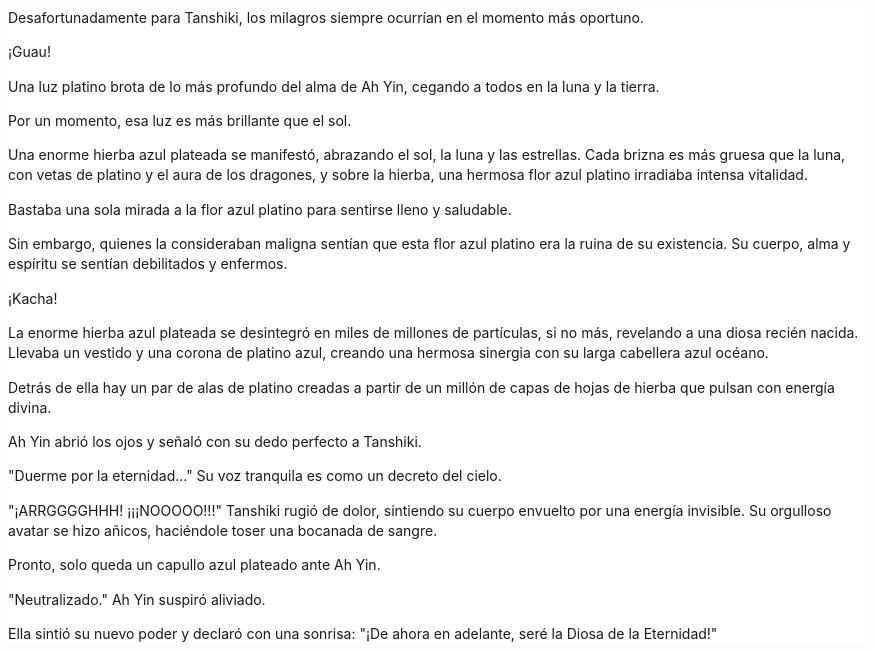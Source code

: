 Desafortunadamente para Tanshiki, los milagros siempre ocurrían en el momento más oportuno.

¡Guau!

Una luz platino brota de lo más profundo del alma de Ah Yin, cegando a todos en la luna y la tierra.

Por un momento, esa luz es más brillante que el sol.

Una enorme hierba azul plateada se manifestó, abrazando el sol, la luna y las estrellas. Cada brizna es más gruesa que la luna, con vetas de platino y el aura de los dragones, y sobre la hierba, una hermosa flor azul platino irradiaba intensa vitalidad.

Bastaba una sola mirada a la flor azul platino para sentirse lleno y saludable.

Sin embargo, quienes la consideraban maligna sentían que esta flor azul platino era la ruina de su existencia. Su cuerpo, alma y espíritu se sentían debilitados y enfermos.

¡Kacha!

La enorme hierba azul plateada se desintegró en miles de millones de partículas, si no más, revelando a una diosa recién nacida. Llevaba un vestido y una corona de platino azul, creando una hermosa sinergia con su larga cabellera azul océano.

Detrás de ella hay un par de alas de platino creadas a partir de un millón de capas de hojas de hierba que pulsan con energía divina.

Ah Yin abrió los ojos y señaló con su dedo perfecto a Tanshiki.

"Duerme por la eternidad..." Su voz tranquila es como un decreto del cielo.

"¡ARRGGGGHHH! ¡¡¡NOOOOO!!!" Tanshiki rugió de dolor, sintiendo su cuerpo envuelto por una energía invisible. Su orgulloso avatar se hizo añicos, haciéndole toser una bocanada de sangre.

Pronto, solo queda un capullo azul plateado ante Ah Yin.

"Neutralizado." Ah Yin suspiró aliviado.

Ella sintió su nuevo poder y declaró con una sonrisa: "¡De ahora en adelante, seré la Diosa de la Eternidad!"